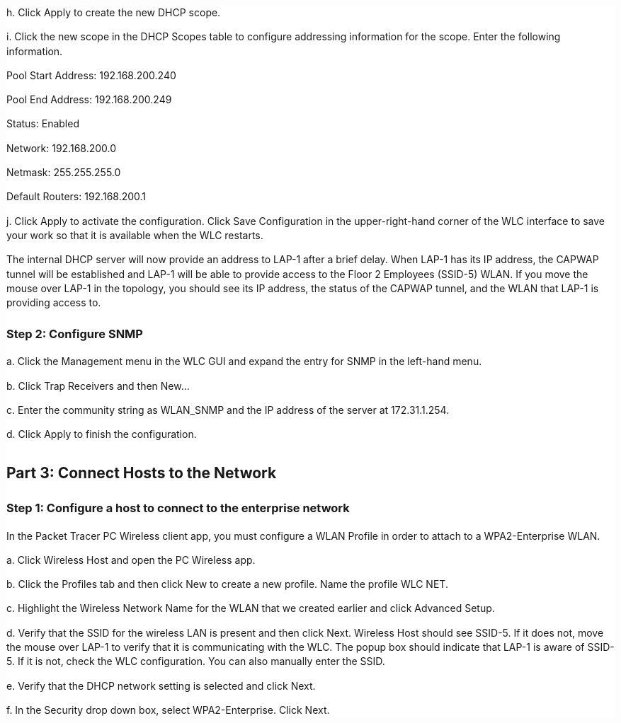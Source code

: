 h.     Click Apply to create the new DHCP scope.

i.      Click the new scope in the DHCP Scopes table to configure addressing information for the scope. Enter the following information.

Pool Start Address: 192.168.200.240

Pool End Address: 192.168.200.249

Status: Enabled

Network: 192.168.200.0

Netmask: 255.255.255.0

Default Routers: 192.168.200.1

j.      Click Apply to activate the configuration. Click Save Configuration in the upper-right-hand corner of the WLC interface to save your work so that it is available when the WLC restarts.

The internal DHCP server will now provide an address to LAP-1 after a brief delay. When LAP-1 has its IP address, the CAPWAP tunnel will be established and LAP-1 will be able to provide access to the Floor 2 Employees (SSID-5) WLAN. If you move the mouse over LAP-1 in the topology, you should see its IP address, the status of the CAPWAP tunnel, and the WLAN that LAP-1 is providing access to.

### Step 2: Configure SNMP

a.     Click the Management menu in the WLC GUI and expand the entry for SNMP in the left-hand menu.

b.     Click Trap Receivers and then New…

c.     Enter the community string as WLAN_SNMP and the IP address of the server at 172.31.1.254.

d.     Click Apply to finish the configuration.

## Part 3: Connect Hosts to the Network

### Step 1: Configure a host to connect to the enterprise network

In the Packet Tracer PC Wireless client app, you must configure a WLAN Profile in order to attach to a WPA2-Enterprise WLAN.

a.     Click Wireless Host and open the PC Wireless app.

b.     Click the Profiles tab and then click New to create a new profile. Name the profile WLC NET.

c.     Highlight the Wireless Network Name for the WLAN that we created earlier and click Advanced Setup.

d.     Verify that the SSID for the wireless LAN is present and then click Next. Wireless Host should see SSID-5. If it does not, move the mouse over LAP-1 to verify that it is communicating with the WLC. The popup box should indicate that LAP-1 is aware of SSID-5. If it is not, check the WLC configuration. You can also manually enter the SSID.

e.     Verify that the DHCP network setting is selected and click Next.

f.      In the Security drop down box, select WPA2-Enterprise. Click Next.
